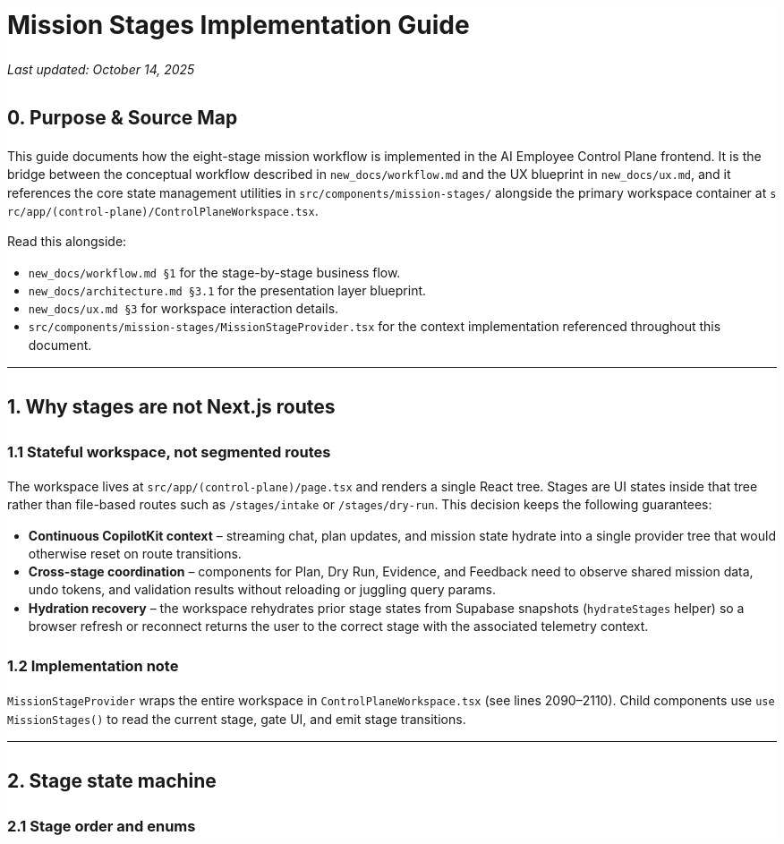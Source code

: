 # Mission Stages Implementation Guide

_Last updated: October 14, 2025_

## 0. Purpose & Source Map

This guide documents how the eight-stage mission workflow is implemented in the AI Employee Control Plane frontend. It is the bridge between the conceptual workflow described in `new_docs/workflow.md` and the UX blueprint in `new_docs/ux.md`, and it references the core state management utilities in `src/components/mission-stages/` alongside the primary workspace container at `src/app/(control-plane)/ControlPlaneWorkspace.tsx`.

Read this alongside:

- `new_docs/workflow.md §1` for the stage-by-stage business flow.
- `new_docs/architecture.md §3.1` for the presentation layer blueprint.
- `new_docs/ux.md §3` for workspace interaction details.
- `src/components/mission-stages/MissionStageProvider.tsx` for the context implementation referenced throughout this document.

---

## 1. Why stages are not Next.js routes

### 1.1 Stateful workspace, not segmented routes

The workspace lives at `src/app/(control-plane)/page.tsx` and renders a single React tree. Stages are UI states inside that tree rather than file-based routes such as `/stages/intake` or `/stages/dry-run`. This decision keeps the following guarantees:

- **Continuous CopilotKit context** – streaming chat, plan updates, and mission state hydrate into a single provider tree that would otherwise reset on route transitions.
- **Cross-stage coordination** – components for Plan, Dry Run, Evidence, and Feedback need to observe shared mission data, undo tokens, and validation results without reloading or juggling query params.
- **Hydration recovery** – the workspace rehydrates prior stage states from Supabase snapshots (`hydrateStages` helper) so a browser refresh or reconnect returns the user to the correct stage with the associated telemetry context.

### 1.2 Implementation note

`MissionStageProvider` wraps the entire workspace in `ControlPlaneWorkspace.tsx` (see lines 2090–2110). Child components use `useMissionStages()` to read the current stage, gate UI, and emit stage transitions.

---

## 2. Stage state machine

### 2.1 Stage order and enums

